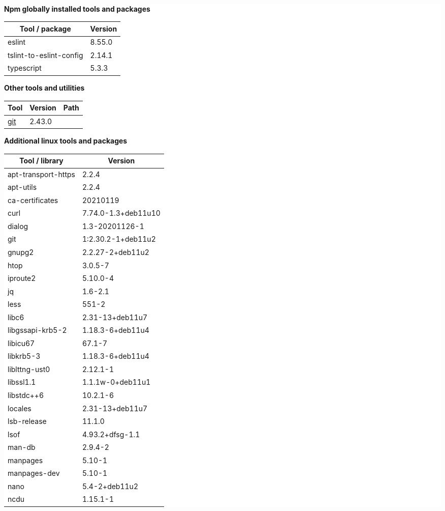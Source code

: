 **Npm globally installed tools and packages**

| Tool / package          | Version |
|-------------------------|---------|
| eslint                  | 8.55.0  |
| tslint-to-eslint-config | 2.14.1  |
| typescript              | 5.3.3   |

**Other tools and utilities**

| Tool                              | Version | Path |
|-----------------------------------|---------|------|
| [git](https://github.com/git/git) | 2.43.0  |

**Additional linux tools and packages**

| Tool / library      | Version                    |
|---------------------|----------------------------|
| apt-transport-https | 2.2.4                      |
| apt-utils           | 2.2.4                      |
| ca-certificates     | 20210119                   |
| curl                | 7.74.0-1.3+deb11u10        |
| dialog              | 1.3-20201126-1             |
| git                 | 1:2.30.2-1+deb11u2         |
| gnupg2              | 2.2.27-2+deb11u2           |
| htop                | 3.0.5-7                    |
| iproute2            | 5.10.0-4                   |
| jq                  | 1.6-2.1                    |
| less                | 551-2                      |
| libc6               | 2.31-13+deb11u7            |
| libgssapi-krb5-2    | 1.18.3-6+deb11u4           |
| libicu67            | 67.1-7                     |
| libkrb5-3           | 1.18.3-6+deb11u4           |
| liblttng-ust0       | 2.12.1-1                   |
| libssl1.1           | 1.1.1w-0+deb11u1           |
| libstdc++6          | 10.2.1-6                   |
| locales             | 2.31-13+deb11u7            |
| lsb-release         | 11.1.0                     |
| lsof                | 4.93.2+dfsg-1.1            |
| man-db              | 2.9.4-2                    |
| manpages            | 5.10-1                     |
| manpages-dev        | 5.10-1                     |
| nano                | 5.4-2+deb11u2              |
| ncdu                | 1.15.1-1                   |